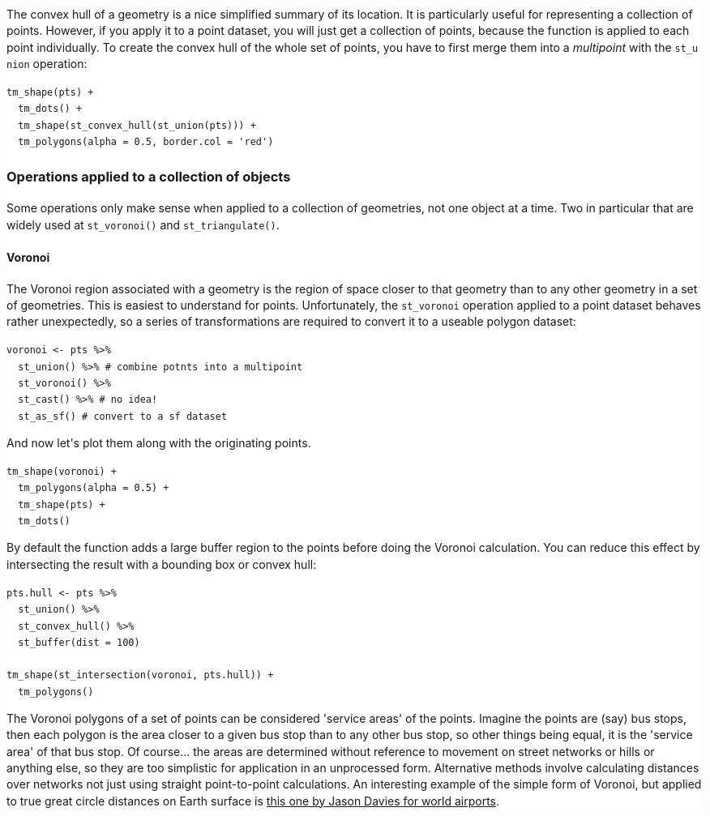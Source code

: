 The convex hull of a geometry is a nice simplified summary of its location. It is particularly useful for representing a collection of points. However, if you apply it to a point dataset, you will just get a collection of points, because the function is applied to each point individually. To create the convex hull of the whole set of points, you have to first merge them into a _multipoint_ with the `st_union` operation:

```{r}
tm_shape(pts) +
  tm_dots() +
  tm_shape(st_convex_hull(st_union(pts))) +
  tm_polygons(alpha = 0.5, border.col = 'red')
```

### Operations applied to a collection of objects
Some operations only make sense when applied to a collection of geometries, not one object at a time. Two in particular that are widely used at `st_voronoi()` and `st_triangulate()`.

#### Voronoi
The Voronoi region associated with a geometry is the region of space closer to that geometry than to any other geometry in a set of geometries. This is easiest to understand for points. Unfortunately, the `st_voronoi` operation applied to a point dataset behaves rather unexpectedly, so a series of transformations are required to convert it to a useable polygon dataset:

```{r}
voronoi <- pts %>%
  st_union() %>% # combine potnts into a multipoint
  st_voronoi() %>%
  st_cast() %>% # no idea!
  st_as_sf() # convert to a sf dataset
```

And now let's plot them along with the originating points.

```{r}
tm_shape(voronoi) +
  tm_polygons(alpha = 0.5) +
  tm_shape(pts) +
  tm_dots()
```

By default the function adds a large buffer region to the points before doing the Voronoi calculation. You can reduce this effect by intersecting the result with a bounding box or convex hull:

```{r}
pts.hull <- pts %>%
  st_union() %>%
  st_convex_hull() %>%
  st_buffer(dist = 100)

tm_shape(st_intersection(voronoi, pts.hull)) +
  tm_polygons()
```

The Voronoi polygons of a set of points can be considered 'service areas' of the points. Imagine the points are (say) bus stops, then each polygon is the area closer to a given bus stop than to any other bus stop, so other things being equal, it is the 'service area' of that bus stop. Of course... the areas are determined without reference to movement on street networks or hills or anything else, so they are too simplistic for application in an unprocessed form. Alternative methods involve calculating distances over networks not just using straight point-to-point calculations. An interesting example of the simple form of Voronoi, but applied to true great circle distances on Earth surface is [this one by Jason Davies for world airports](https://www.jasondavies.com/maps/voronoi/airports/).
